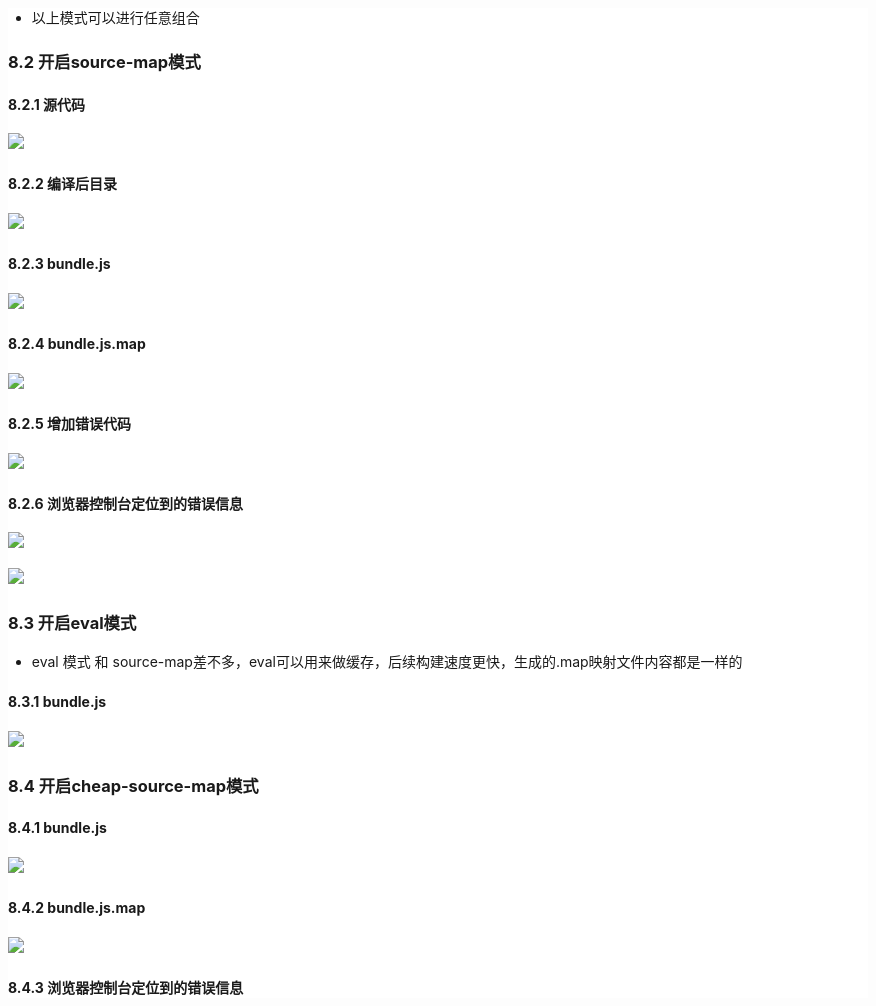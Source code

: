 - 以上模式可以进行任意组合

### 8.2 开启source-map模式

#### 8.2.1 源代码

![](\assets\source-map.png) 

#### 8.2.2 编译后目录

![](\assets\source-map-dist.png) 

#### 8.2.3 bundle.js

![](\assets\source-map-bundle-code.png) 

#### 8.2.4 bundle.js.map

![](\assets\source-map-bundle-map-code.png) 

#### 8.2.5 增加错误代码

![](\assets\source-map-error-code.png) 

#### 8.2.6 浏览器控制台定位到的错误信息

![](\assets\source-map-error-code-result1.png) 

![](\assets\source-map-error-code-result2.png) 

### 8.3 开启eval模式

- eval 模式 和 source-map差不多，eval可以用来做缓存，后续构建速度更快，生成的.map映射文件内容都是一样的

#### 8.3.1 bundle.js

![](\assets\eval.png) 

### 8.4 开启cheap-source-map模式

#### 8.4.1 bundle.js

![](\assets\source-map-bundle-code.png) 

#### 8.4.2 bundle.js.map

![](\assets\cheap-bundle-map-code.png) 

#### 8.4.3 浏览器控制台定位到的错误信息
